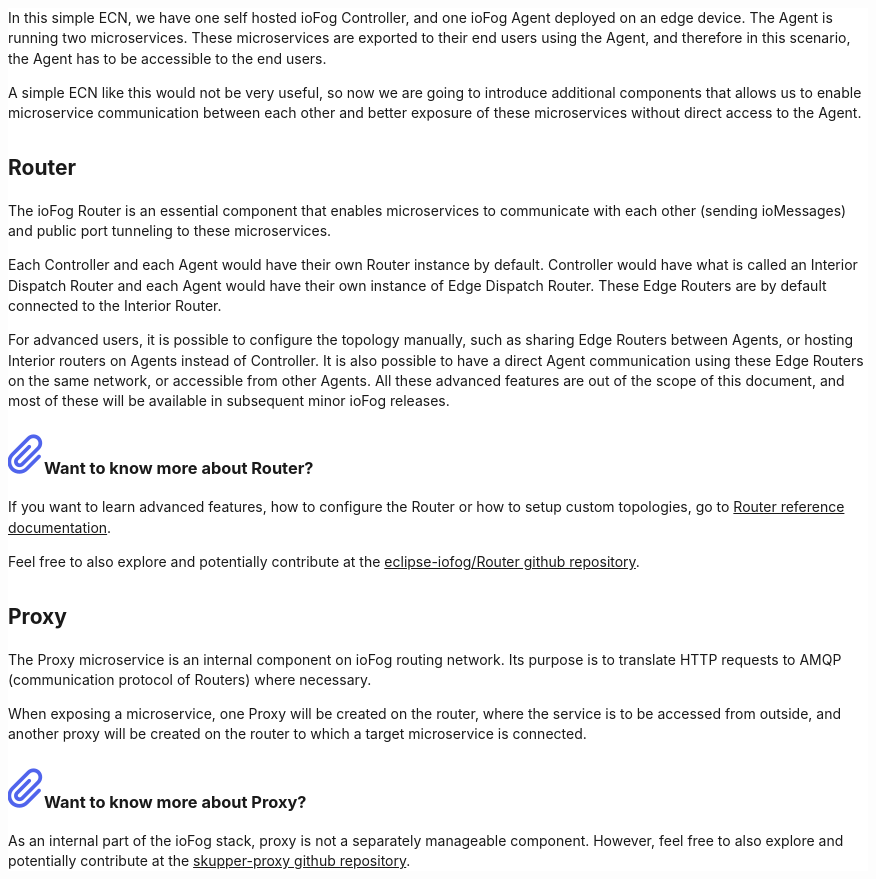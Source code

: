 In this simple ECN, we have one self hosted ioFog Controller, and one ioFog Agent deployed on an edge device. The Agent is running two microservices. These microservices are exported to their end users using the Agent, and therefore in this scenario, the Agent has to be accessible to the end users.

A simple ECN like this would not be very useful, so now we are going to introduce additional components that allows us to enable microservice communication between each other and better exposure of these microservices without direct access to the Agent.

## Router

The ioFog Router is an essential component that enables microservices to communicate with each other (sending ioMessages) and public port tunneling to these microservices.

Each Controller and each Agent would have their own Router instance by default. Controller would have what is called an Interior Dispatch Router and each Agent would have their own instance of Edge Dispatch Router. These Edge Routers are by default connected to the Interior Router.

For advanced users, it is possible to configure the topology manually, such as sharing Edge Routers between Agents, or hosting Interior routers on Agents instead of Controller. It is also possible to have a direct Agent communication using these Edge Routers on the same network, or accessible from other Agents. All these advanced features are out of the scope of this document, and most of these will be available in subsequent minor ioFog releases.

<aside class="notifications note">
  <h3><img src="/images/icos/ico-note.svg" alt="">Want to know more about Router?</h3>
  <p>If you want to learn advanced features, how to configure the Router or how to setup custom topologies, go to <a href="#/./ioFog_3.0/reference-router/overview">Router reference documentation</a>.</p>
  <p>Feel free to also explore and potentially contribute at the <a href="https://github.com/eclipse-iofog/router">eclipse-iofog/Router github repository</a>.</p>
</aside>

## Proxy

The Proxy microservice is an internal component on ioFog routing network. Its purpose is to translate HTTP requests to AMQP (communication protocol of Routers) where necessary.

When exposing a microservice, one Proxy will be created on the router, where the service is to be accessed from outside, and another proxy will be created on the router to which a target microservice is connected.

<aside class="notifications note">
  <h3><img src="/images/icos/ico-note.svg" alt="">Want to know more about Proxy?</h3>
  <p>As an internal part of the ioFog stack, proxy is not a separately manageable component. However, feel free to also explore and potentially contribute at the <a href="https://github.com/eclipse-iofog/skupper-proxy">skupper-proxy github repository</a>.</p>
</aside>
